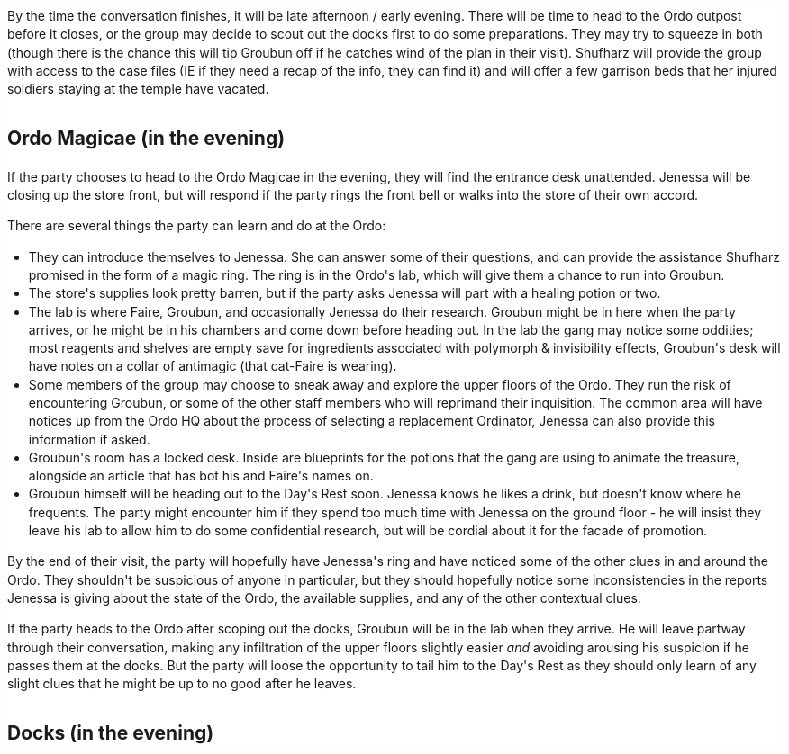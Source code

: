 By the time the conversation finishes, it will be late afternoon / early evening.
There will be time to head to the Ordo outpost before it closes, or the group may decide to scout out the docks first to do some preparations.
They may try to squeeze in both (though there is the chance this will tip Groubun off if he catches wind of the plan in their visit).
Shufharz will provide the group with access to the case files (IE if they need a recap of the info, they can find it) and will offer a few garrison beds that her injured soldiers staying at the temple have vacated.

## Ordo Magicae (in the evening)

If the party chooses to head to the Ordo Magicae in the evening, they will find the entrance desk unattended.
Jenessa will be closing up the store front, but will respond if the party rings the front bell or walks into the store of their own accord.

There are several things the party can learn and do at the Ordo:

- They can introduce themselves to Jenessa. She can answer some of their questions, and can provide the assistance Shufharz promised in the form of a magic ring. The ring is in the Ordo's lab, which will give them a chance to run into Groubun.
- The store's supplies look pretty barren, but if the party asks Jenessa will part with a healing potion or two.
- The lab is where Faire, Groubun, and occasionally Jenessa do their research. Groubun might be in here when the party arrives, or he might be in his chambers and come down before heading out. In the lab the gang may notice some oddities; most reagents and shelves are empty save for ingredients associated with polymorph & invisibility effects, Groubun's desk will have notes on a collar of antimagic (that cat-Faire is wearing).
- Some members of the group may choose to sneak away and explore the upper floors of the Ordo. They run the risk of encountering Groubun, or some of the other staff members who will reprimand their inquisition. The common area will have notices up from the Ordo HQ about the process of selecting a replacement Ordinator, Jenessa can also provide this information if asked.
- Groubun's room has a locked desk. Inside are blueprints for the potions that the gang are using to animate the treasure, alongside an article that has bot his and Faire's names on.
- Groubun himself will be heading out to the Day's Rest soon. Jenessa knows he likes a drink, but doesn't know where he frequents. The party might encounter him if they spend too much time with Jenessa on the ground floor - he will insist they leave his lab to allow him to do some confidential research, but will be cordial about it for the facade of promotion.

By the end of their visit, the party will hopefully have Jenessa's ring and have noticed some of the other clues in and around the Ordo.
They shouldn't be suspicious of anyone in particular, but they should hopefully notice some inconsistencies in the reports Jenessa is giving about the state of the Ordo, the available supplies, and any of the other contextual clues.

If the party heads to the Ordo after scoping out the docks, Groubun will be in the lab when they arrive.
He will leave partway through their conversation, making any infiltration of the upper floors slightly easier _and_ avoiding arousing his suspicion if he passes them at the docks.
But the party will loose the opportunity to tail him to the Day's Rest as they should only learn of any slight clues that he might be up to no good after he leaves.

## Docks (in the evening)
